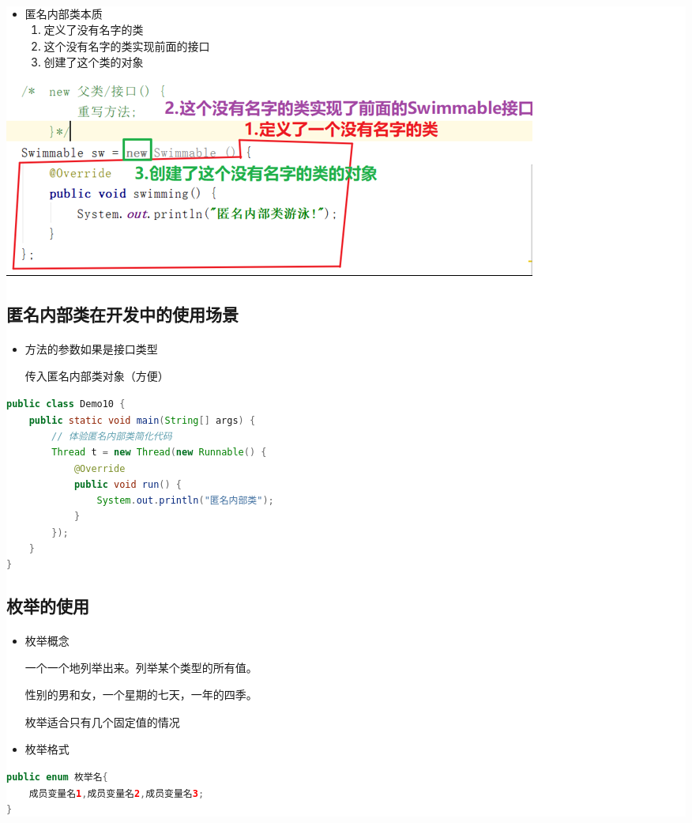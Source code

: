 - 匿名内部类本质
  1. 定义了没有名字的类
  2. 这个没有名字的类实现前面的接口
  3. 创建了这个类的对象

![1659871413494](assets/匿名类.png)

## 匿名内部类在开发中的使用场景

- 方法的参数如果是接口类型

  传入匿名内部类对象（方便）

```java
public class Demo10 {
    public static void main(String[] args) {
        // 体验匿名内部类简化代码
        Thread t = new Thread(new Runnable() {
            @Override
            public void run() {
                System.out.println("匿名内部类");
            }
        });
    }
}

```

## 枚举的使用

- 枚举概念

  一个一个地列举出来。列举某个类型的所有值。

  性别的男和女，一个星期的七天，一年的四季。

  枚举适合只有几个固定值的情况

- 枚举格式

```java
public enum 枚举名{
    成员变量名1,成员变量名2,成员变量名3;
}
```
